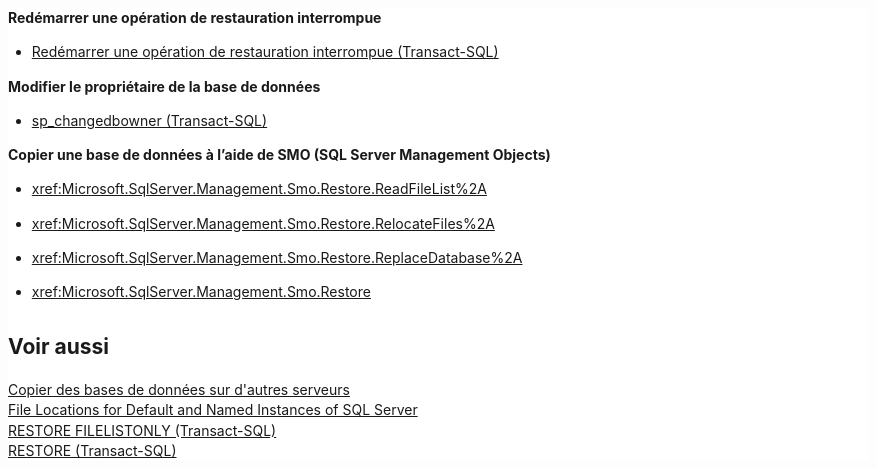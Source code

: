  **Redémarrer une opération de restauration interrompue**  
  
-   [Redémarrer une opération de restauration interrompue &#40;Transact-SQL&#41;](../../relational-databases/backup-restore/restart-an-interrupted-restore-operation-transact-sql.md)  
  
 **Modifier le propriétaire de la base de données**  
  
-   [sp_changedbowner &#40;Transact-SQL&#41;](../../relational-databases/system-stored-procedures/sp-changedbowner-transact-sql.md)  
  
 **Copier une base de données à l’aide de SMO (SQL Server Management Objects)**  
  
-   <xref:Microsoft.SqlServer.Management.Smo.Restore.ReadFileList%2A>  
  
-   <xref:Microsoft.SqlServer.Management.Smo.Restore.RelocateFiles%2A>  
  
-   <xref:Microsoft.SqlServer.Management.Smo.Restore.ReplaceDatabase%2A>  
  
-   <xref:Microsoft.SqlServer.Management.Smo.Restore>  
  
## <a name="see-also"></a>Voir aussi  
 [Copier des bases de données sur d'autres serveurs](../../relational-databases/databases/copy-databases-to-other-servers.md)   
 [File Locations for Default and Named Instances of SQL Server](../../sql-server/install/file-locations-for-default-and-named-instances-of-sql-server.md)   
 [RESTORE FILELISTONLY &#40;Transact-SQL&#41;](../../t-sql/statements/restore-statements-filelistonly-transact-sql.md)   
 [RESTORE &#40;Transact-SQL&#41;](../../t-sql/statements/restore-statements-transact-sql.md)  
  
  

